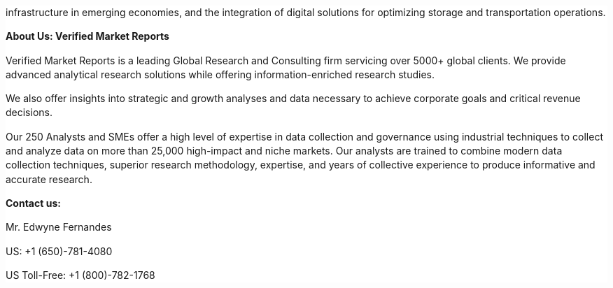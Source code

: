 infrastructure in emerging economies, and the integration of digital solutions for optimizing storage and transportation operations.</p></body></html></h3><p id="" class=""><strong>About Us: Verified Market Reports</strong></p><p id="" class="">Verified Market Reports is a leading Global Research and Consulting firm servicing over 5000+ global clients. We provide advanced analytical research solutions while offering information-enriched research studies.</p><p id="" class="">We also offer insights into strategic and growth analyses and data necessary to achieve corporate goals and critical revenue decisions.</p><p id="" class="">Our 250 Analysts and SMEs offer a high level of expertise in data collection and governance using industrial techniques to collect and analyze data on more than 25,000 high-impact and niche markets. Our analysts are trained to combine modern data collection techniques, superior research methodology, expertise, and years of collective experience to produce informative and accurate research.</p><p id="" class=""><strong>Contact us:</strong></p><p id="" class="">Mr. Edwyne Fernandes</p><p id="" class="">US: +1 (650)-781-4080</p><p id="" class="">US Toll-Free: +1 (800)-782-1768</p>
